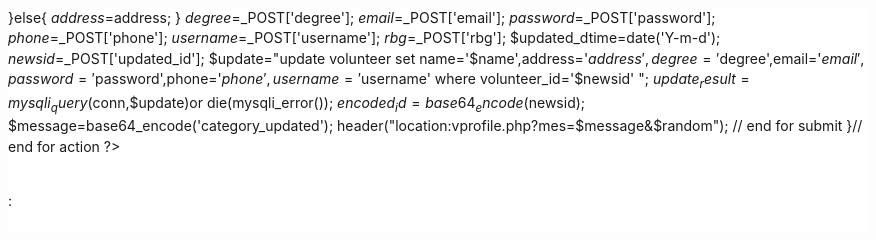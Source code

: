 }else{
$address=$address;
}
$degree=$_POST['degree'];
$email=$_POST['email'];
$password=$_POST['password'];
$phone=$_POST['phone'];
$username=$_POST['username'];
$rbg=$_POST['rbg'];
$updated_dtime=date('Y-m-d');
$newsid=$_POST['updated_id'];
$update="update volunteer  set name='$name',address='$address',degree='$degree',email='$email',password='$password',phone='$phone',username='$username' where  volunteer_id='$newsid' ";
$update_result=mysqli_query($conn,$update)or die(mysqli_error());
$encoded_id=base64_encode($newsid);
$message=base64_encode('category_updated');
header("location:vprofile.php?mes=$message&$random");
// end for submit
}// end for action
?>
<?php
@ob_start();
include("maindbad.php");
include ('conn.php');
session_start();
if(isset($_POST['msg'])){
$msg = addslashes($_POST['msg']);
$id = $_POST['id'];
mysqli_query($conn,"insert into `chatv` (chat_room_id, chat_msg, userid, chat_date) values ('$id', '$msg' ,'3', NOW())") or die(mysqli_error());
}
?>
<?php
if(isset($_POST['res'])){
$id = $_POST['id'];
?>
<?php
$query=mysqli_query($conn,"select * from `chatv` left join `volunteer` on volunteer.volunteer_id=chatv.userid where chat_room_id='$id' order by chat_date asc") or die(mysqli_error());
while($row=mysqli_fetch_array($query)){
?>
<div>
<div>
<?php echo date('h:i A',strtotime($row['chat_date'])); ?><br>
<?php echo $row['name']; ?>: <?php echo $row['chat_msg']; ?><br>
</div>
<br>
<?php
}
}
?>






